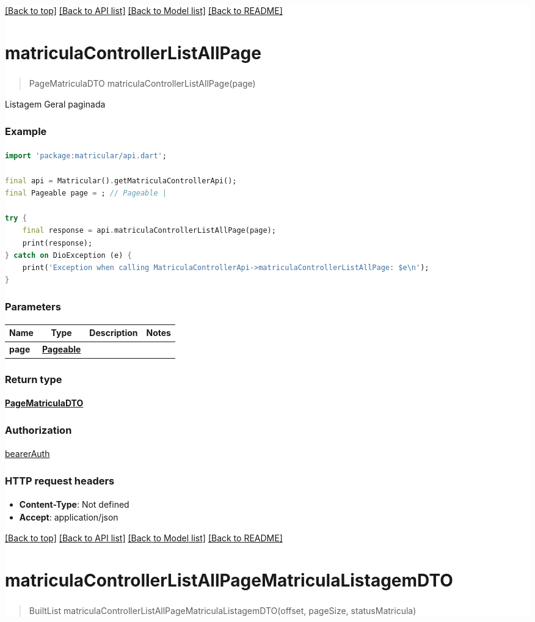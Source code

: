 [[Back to top]](#) [[Back to API list]](../README.md#documentation-for-api-endpoints) [[Back to Model list]](../README.md#documentation-for-models) [[Back to README]](../README.md)

# **matriculaControllerListAllPage**
> PageMatriculaDTO matriculaControllerListAllPage(page)



Listagem Geral paginada

### Example
```dart
import 'package:matricular/api.dart';

final api = Matricular().getMatriculaControllerApi();
final Pageable page = ; // Pageable | 

try {
    final response = api.matriculaControllerListAllPage(page);
    print(response);
} catch on DioException (e) {
    print('Exception when calling MatriculaControllerApi->matriculaControllerListAllPage: $e\n');
}
```

### Parameters

Name | Type | Description  | Notes
------------- | ------------- | ------------- | -------------
 **page** | [**Pageable**](.md)|  | 

### Return type

[**PageMatriculaDTO**](PageMatriculaDTO.md)

### Authorization

[bearerAuth](../README.md#bearerAuth)

### HTTP request headers

 - **Content-Type**: Not defined
 - **Accept**: application/json

[[Back to top]](#) [[Back to API list]](../README.md#documentation-for-api-endpoints) [[Back to Model list]](../README.md#documentation-for-models) [[Back to README]](../README.md)

# **matriculaControllerListAllPageMatriculaListagemDTO**
> BuiltList<MatriculaListagemDTO> matriculaControllerListAllPageMatriculaListagemDTO(offset, pageSize, statusMatricula)

